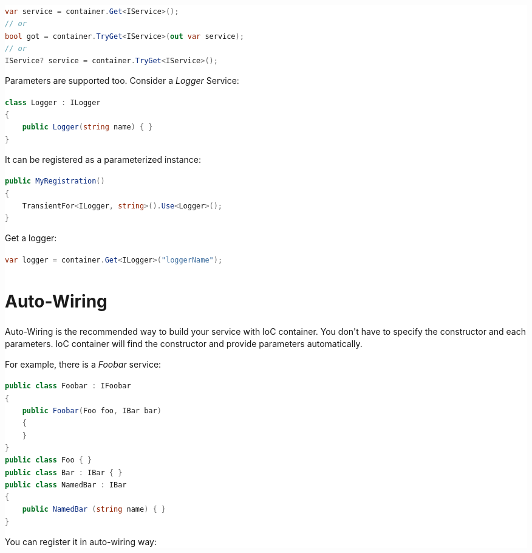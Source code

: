```c#
var service = container.Get<IService>();
// or
bool got = container.TryGet<IService>(out var service);
// or
IService? service = container.TryGet<IService>();
```

Parameters are supported too. Consider a *Logger* Service:

```c#
class Logger : ILogger
{
    public Logger(string name) { }
}
```

It can be registered as a parameterized instance:

```c#
public MyRegistration()
{
    TransientFor<ILogger, string>().Use<Logger>();
}
```

Get a logger:

```c#
var logger = container.Get<ILogger>("loggerName");
```

# Auto-Wiring
Auto-Wiring is the recommended way to build your service with IoC container. You don't have to specify the constructor and each parameters. IoC container will find the constructor and provide parameters automatically.

For example, there is a *Foobar* service:

```c#
public class Foobar : IFoobar
{
    public Foobar(Foo foo, IBar bar)
    {
    }
}
public class Foo { }
public class Bar : IBar { }
public class NamedBar : IBar
{
    public NamedBar (string name) { }
}
```

You can register it in auto-wiring way:
